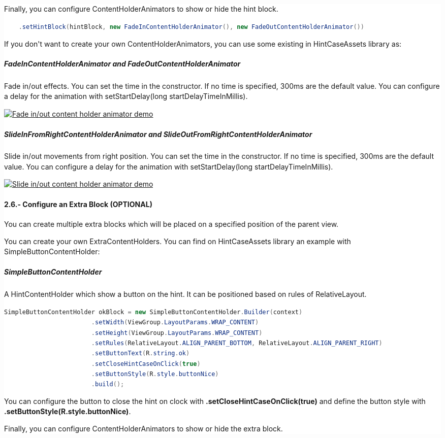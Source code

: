 Finally, you can configure ContentHolderAnimators to show or hide the hint block.

```java
    .setHintBlock(hintBlock, new FadeInContentHolderAnimator(), new FadeOutContentHolderAnimator())
```

If you don't want to create your own ContentHolderAnimators, you can use some existing in HintCaseAssets library as:

##### FadeInContentHolderAnimator and FadeOutContentHolderAnimator

Fade in/out effects. You can set the time in the constructor. If no time is specified, 300ms are the default value.
You can configure a delay for the animation with setStartDelay(long startDelayTimeInMillis).

[![Fade in/out content holder animator demo](assets/fade_in_out_contentholder_animator.gif)](http://www.youtube.com/watch?v=MGxyC1XZpXs)

##### SlideInFromRightContentHolderAnimator and SlideOutFromRightContentHolderAnimator

Slide in/out movements from right position. You can set the time in the constructor. If no time is specified, 300ms are the default value.
You can configure a delay for the animation with setStartDelay(long startDelayTimeInMillis).

[![Slide in/out content holder animator demo](assets/slide_in_out_contentholder_animator.gif)](http://www.youtube.com/watch?v=8ewF5wEz988)

#### 2.6.- Configure an Extra Block (OPTIONAL)

You can create multiple extra blocks which will be placed on a specified position of the parent view.

You can create your own ExtraContentHolders. You can find on HintCaseAssets library an example with SimpleButtonContentHolder:

##### SimpleButtonContentHolder

A HintContentHolder which show a button on the hint. It can be positioned based on rules of RelativeLayout.

```java
SimpleButtonContentHolder okBlock = new SimpleButtonContentHolder.Builder(context)
                        .setWidth(ViewGroup.LayoutParams.WRAP_CONTENT)
                        .setHeight(ViewGroup.LayoutParams.WRAP_CONTENT)
                        .setRules(RelativeLayout.ALIGN_PARENT_BOTTOM, RelativeLayout.ALIGN_PARENT_RIGHT)
                        .setButtonText(R.string.ok)
                        .setCloseHintCaseOnClick(true)
                        .setButtonStyle(R.style.buttonNice)
                        .build();
```

You can configure the button to close the hint on clock with **.setCloseHintCaseOnClick(true)** and define the button style with **.setButtonStyle(R.style.buttonNice)**.

Finally, you can configure ContentHolderAnimators to show or hide the extra block.
